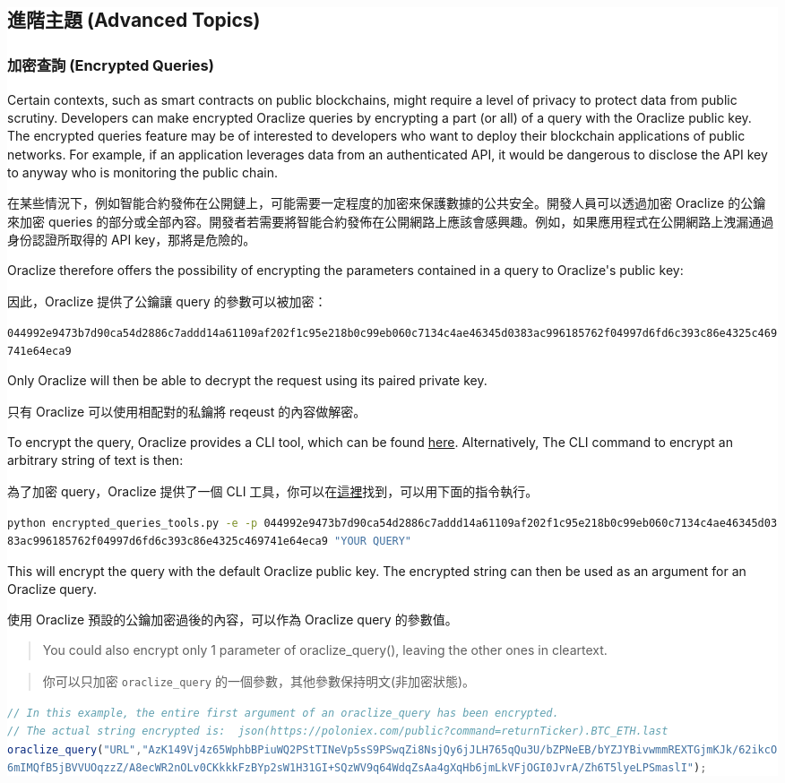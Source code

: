 ## 進階主題 (Advanced Topics)

### 加密查詢 (Encrypted Queries)

Certain contexts, such as smart contracts on public blockchains, might require a level of privacy to protect data from public scrutiny. Developers can make encrypted Oraclize queries by encrypting a part (or all) of a query with the Oraclize public key. The encrypted queries feature may be of interested to developers who want to deploy their blockchain applications of public networks. For example, if an application leverages data from an authenticated API, it would be dangerous to disclose the API key to anyway who is monitoring the public chain.

在某些情況下，例如智能合約發佈在公開鏈上，可能需要一定程度的加密來保護數據的公共安全。開發人員可以透過加密 Oraclize 的公鑰來加密 queries 的部分或全部內容。開發者若需要將智能合約發佈在公開網路上應該會感興趣。例如，如果應用程式在公開網路上洩漏通過身份認證所取得的 API key，那將是危險的。

Oraclize therefore offers the possibility of encrypting the parameters contained in a query to Oraclize's public key:

因此，Oraclize 提供了公鑰讓 query 的參數可以被加密：

```
044992e9473b7d90ca54d2886c7addd14a61109af202f1c95e218b0c99eb060c7134c4ae46345d0383ac996185762f04997d6fd6c393c86e4325c469741e64eca9
```

Only Oraclize will then be able to decrypt the request using its paired private key.

只有 Oraclize 可以使用相配對的私鑰將 reqeust 的內容做解密。


To encrypt the query, Oraclize provides a CLI tool, which can be found [here](https://github.com/oraclize/encrypted-queries). Alternatively,
The CLI command to encrypt an arbitrary string of text is then:

為了加密 query，Oraclize 提供了一個 CLI 工具，你可以在[這裡](https://github.com/oraclize/encrypted-queries)找到，可以用下面的指令執行。

```sh
python encrypted_queries_tools.py -e -p 044992e9473b7d90ca54d2886c7addd14a61109af202f1c95e218b0c99eb060c7134c4ae46345d0383ac996185762f04997d6fd6c393c86e4325c469741e64eca9 "YOUR QUERY"
```

This will encrypt the query with the default Oraclize public key. The encrypted string can then be used as an argument for an Oraclize query.

使用 Oraclize 預設的公鑰加密過後的內容，可以作為 Oraclize query 的參數值。

>  You could also encrypt only 1 parameter of oraclize_query(), leaving the other ones in cleartext.

> 你可以只加密 `oraclize_query` 的一個參數，其他參數保持明文(非加密狀態)。

```js
// In this example, the entire first argument of an oraclize_query has been encrypted.
// The actual string encrypted is:  json(https://poloniex.com/public?command=returnTicker).BTC_ETH.last
oraclize_query("URL","AzK149Vj4z65WphbBPiuWQ2PStTINeVp5sS9PSwqZi8NsjQy6jJLH765qQu3U/bZPNeEB/bYZJYBivwmmREXTGjmKJk/62ikcO6mIMQfB5jBVVUOqzzZ/A8ecWR2nOLv0CKkkkFzBYp2sW1H31GI+SQzWV9q64WdqZsAa4gXqHb6jmLkVFjOGI0JvrA/Zh6T5lyeLPSmaslI");
```

